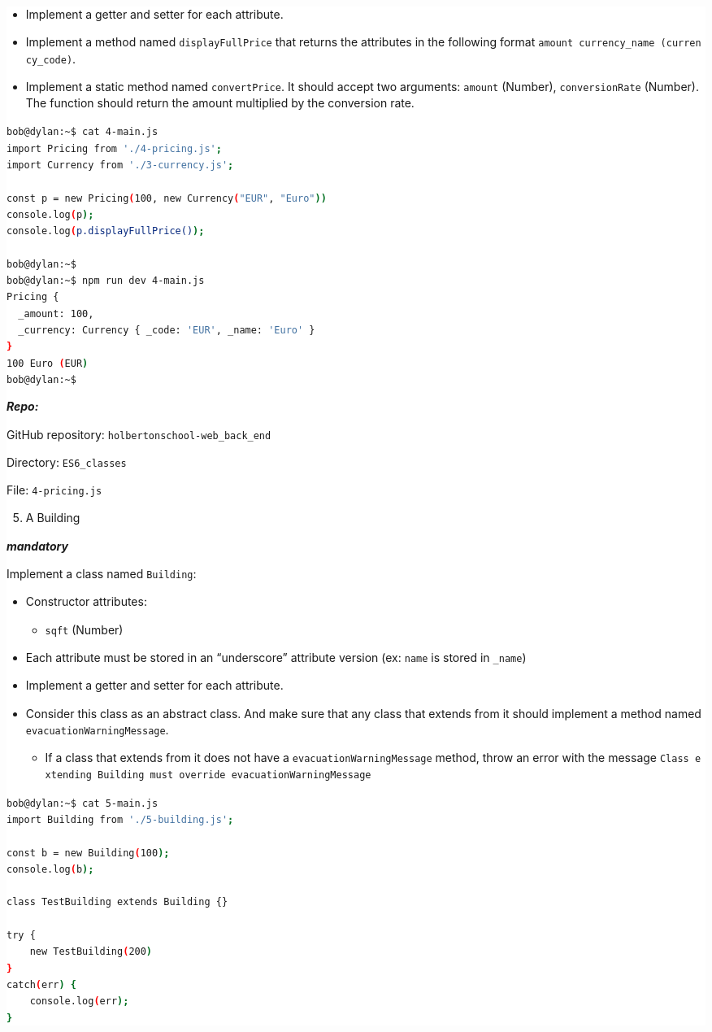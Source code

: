 - Implement a getter and setter for each attribute.

- Implement a method named `displayFullPrice` that returns the attributes in the following format `amount currency_name (currency_code)`.

- Implement a static method named `convertPrice`. It should accept two arguments: `amount` (Number), `conversionRate` (Number). The function should return the amount multiplied by the conversion rate.

```bash
bob@dylan:~$ cat 4-main.js
import Pricing from './4-pricing.js';
import Currency from './3-currency.js';

const p = new Pricing(100, new Currency("EUR", "Euro"))
console.log(p);
console.log(p.displayFullPrice());

bob@dylan:~$
bob@dylan:~$ npm run dev 4-main.js
Pricing {
  _amount: 100,
  _currency: Currency { _code: 'EUR', _name: 'Euro' }
}
100 Euro (EUR)
bob@dylan:~$
```
***Repo:***

GitHub repository: `holbertonschool-web_back_end`

Directory: `ES6_classes`

File: `4-pricing.js`


5. A Building

***mandatory***

Implement a class named `Building`:

- Constructor attributes:

	- `sqft` (Number)

- Each attribute must be stored in an “underscore” attribute version (ex: `name` is stored in `_name`)

- Implement a getter and setter for each attribute.

- Consider this class as an abstract class. And make sure that any class that extends from it should implement a method named `evacuationWarningMessage`.

	- If a class that extends from it does not have a `evacuationWarningMessage` method, throw an error with the message `Class extending Building must override evacuationWarningMessage`

```bash
bob@dylan:~$ cat 5-main.js
import Building from './5-building.js';

const b = new Building(100);
console.log(b);

class TestBuilding extends Building {}

try {
    new TestBuilding(200)
}
catch(err) {
    console.log(err);
}
```